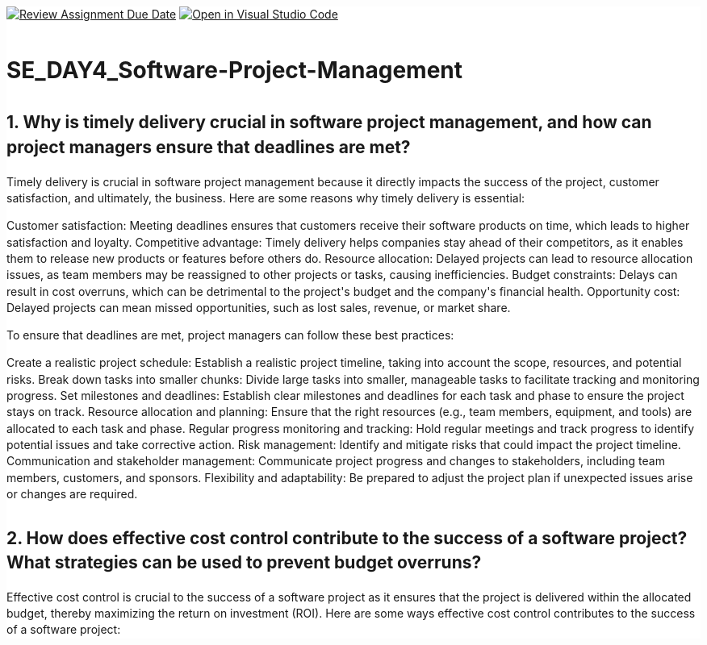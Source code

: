 [![Review Assignment Due Date](https://classroom.github.com/assets/deadline-readme-button-22041afd0340ce965d47ae6ef1cefeee28c7c493a6346c4f15d667ab976d596c.svg)](https://classroom.github.com/a/9pw6JKcu)
[![Open in Visual Studio Code](https://classroom.github.com/assets/open-in-vscode-2e0aaae1b6195c2367325f4f02e2d04e9abb55f0b24a779b69b11b9e10269abc.svg)](https://classroom.github.com/online_ide?assignment_repo_id=15705670&assignment_repo_type=AssignmentRepo)
# SE_DAY4_Software-Project-Management
## 1. Why is timely delivery crucial in software project management, and how can project managers ensure that deadlines are met?

Timely delivery is crucial in software project management because it directly impacts the success of the project, customer satisfaction, and ultimately, the business. Here are some reasons why timely delivery is essential:

Customer satisfaction: Meeting deadlines ensures that customers receive their software products on time, which leads to higher satisfaction and loyalty.
Competitive advantage: Timely delivery helps companies stay ahead of their competitors, as it enables them to release new products or features before others do.
Resource allocation: Delayed projects can lead to resource allocation issues, as team members may be reassigned to other projects or tasks, causing inefficiencies.
Budget constraints: Delays can result in cost overruns, which can be detrimental to the project's budget and the company's financial health.
Opportunity cost: Delayed projects can mean missed opportunities, such as lost sales, revenue, or market share.

To ensure that deadlines are met, project managers can follow these best practices:

Create a realistic project schedule: Establish a realistic project timeline, taking into account the scope, resources, and potential risks.
Break down tasks into smaller chunks: Divide large tasks into smaller, manageable tasks to facilitate tracking and monitoring progress.
Set milestones and deadlines: Establish clear milestones and deadlines for each task and phase to ensure the project stays on track.
Resource allocation and planning: Ensure that the right resources (e.g., team members, equipment, and tools) are allocated to each task and phase.
Regular progress monitoring and tracking: Hold regular meetings and track progress to identify potential issues and take corrective action.
Risk management: Identify and mitigate risks that could impact the project timeline.
Communication and stakeholder management: Communicate project progress and changes to stakeholders, including team members, customers, and sponsors.
Flexibility and adaptability: Be prepared to adjust the project plan if unexpected issues arise or changes are required.


## 2. How does effective cost control contribute to the success of a software project? What strategies can be used to prevent budget overruns?

Effective cost control is crucial to the success of a software project as it ensures that the project is delivered within the allocated budget, thereby maximizing the return on investment (ROI). Here are some ways effective cost control contributes to the success of a software project:
